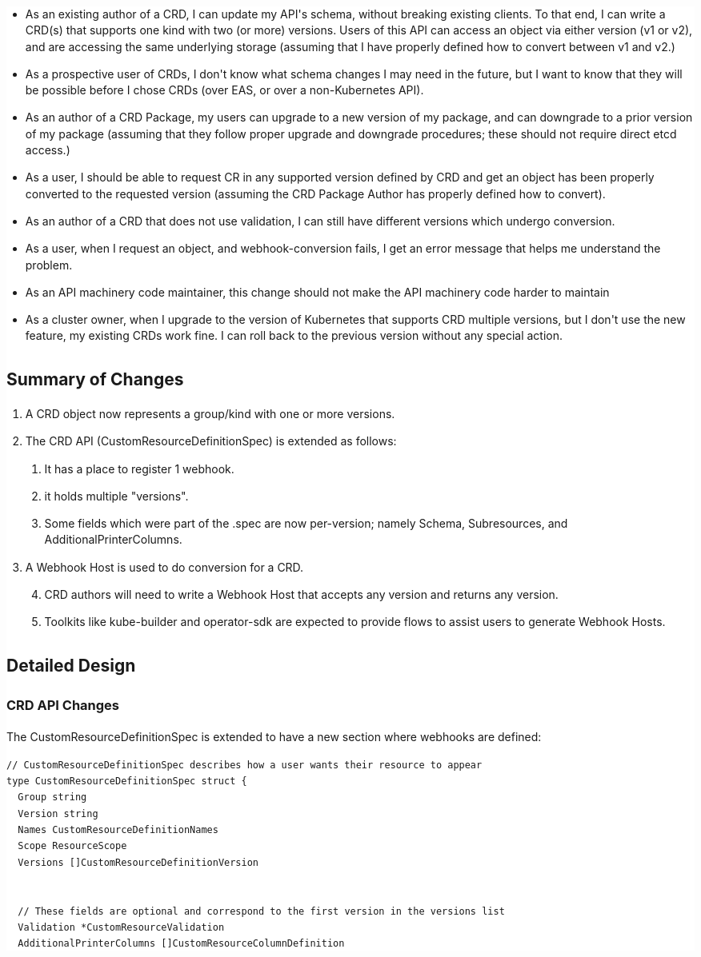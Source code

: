 * As an existing author of a CRD, I can update my API's schema, without breaking existing clients.  To that end, I can write a CRD(s) that supports one kind with two (or more) versions.  Users of this API can access an object via either version (v1 or v2), and are accessing the same underlying storage (assuming that I have properly defined how to convert between v1 and v2.)

* As a prospective user of CRDs, I don't know what schema changes I may need in the future, but I want to know that they will be possible before I chose CRDs (over EAS, or over a non-Kubernetes API).

* As an author of a CRD Package, my users can upgrade to a new version of my package, and can downgrade to a prior version of my package (assuming that they follow proper upgrade and downgrade procedures; these should not require direct etcd access.)

* As a user, I should be able to request CR in any supported version defined by CRD and get an object has been properly converted to the requested version (assuming the CRD Package Author has properly defined how to convert).

* As an author of a CRD that does not use validation, I can still have different versions which undergo conversion.

* As a user, when I request an object, and webhook-conversion fails, I get an error message that helps me understand the problem.

* As an API machinery code maintainer, this change should not make the API machinery code harder to maintain

* As a cluster owner, when I upgrade to the version of Kubernetes that supports CRD multiple versions, but I don't use the new feature, my existing CRDs work fine.  I can roll back to the previous version without any special action.


## Summary of Changes

1. A CRD object now represents a group/kind with one or more versions.

2. The CRD API (CustomResourceDefinitionSpec) is extended as follows:

    1. It has a place to register 1 webhook.

    2. it holds multiple "versions".

    3. Some fields which were part of the .spec are now per-version; namely Schema, Subresources, and AdditionalPrinterColumns.

3. A Webhook Host is used to do conversion for a CRD.

    4. CRD authors will need to write a Webhook Host that accepts any version and returns any version.

    5. Toolkits like kube-builder and operator-sdk are expected to provide flows to assist users to generate Webhook Hosts.


## Detailed Design


### CRD API Changes

The CustomResourceDefinitionSpec is extended to have a new section where webhooks are defined: 

```golang
// CustomResourceDefinitionSpec describes how a user wants their resource to appear
type CustomResourceDefinitionSpec struct {
  Group string
  Version string
  Names CustomResourceDefinitionNames
  Scope ResourceScope
  Versions []CustomResourceDefinitionVersion


  // These fields are optional and correspond to the first version in the versions list
  Validation *CustomResourceValidation
  AdditionalPrinterColumns []CustomResourceColumnDefinition
```